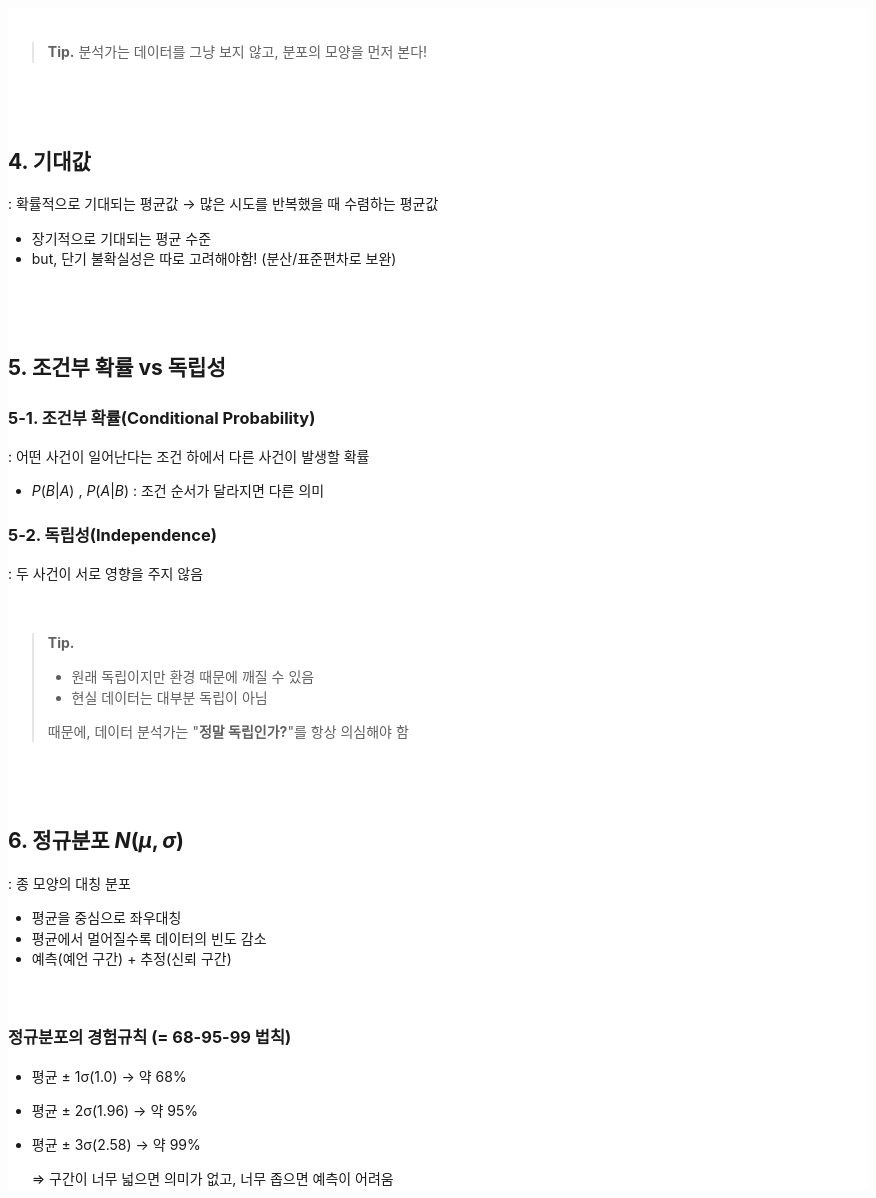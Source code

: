 </br>

> **Tip.** 분석가는 데이터를 그냥 보지 않고, 분포의 모양을 먼저 본다!

</br></br>

## 4. 기대값

: 확률적으로 기대되는 평균값 → 많은 시도를 반복했을 때 수렴하는 평균값

- 장기적으로 기대되는 평균 수준
- but, 단기 불확실성은 따로 고려해야함! (분산/표준편차로 보완)

</br></br>

## 5. 조건부 확률 vs 독립성

### 5-1. 조건부 확률(Conditional Probability)

: 어떤 사건이 일어난다는 조건 하에서 다른 사건이 발생할 확률

- $P(B|A)$ , $P(A|B)$ : 조건 순서가 달라지면 다른 의미

### 5-2. 독립성(Independence)

: 두 사건이 서로 영향을 주지 않음

</br>

> **Tip.**
> - 원래 독립이지만 환경 때문에 깨질 수 있음
> - 현실 데이터는 대부분 독립이 아님
> 
> 때문에, 데이터 분석가는 "**정말 독립인가?**"를 항상 의심해야 함


</br></br>

## 6. 정규분포 $N(\mu, \sigma)$

: 종 모양의 대칭 분포

- 평균을 중심으로 좌우대칭
- 평균에서 멀어질수록 데이터의 빈도 감소
- 예측(예언 구간) + 추정(신뢰 구간)

</br>

### 정규분포의 경험규칙 (= 68-95-99 법칙)

- 평균 ± 1σ(1.0) → 약 68%
- 평균 ± 2σ(1.96) → 약 95%
- 평균 ± 3σ(2.58) → 약 99%

    ⇒ 구간이 너무 넓으면 의미가 없고, 너무 좁으면 예측이 어려움
